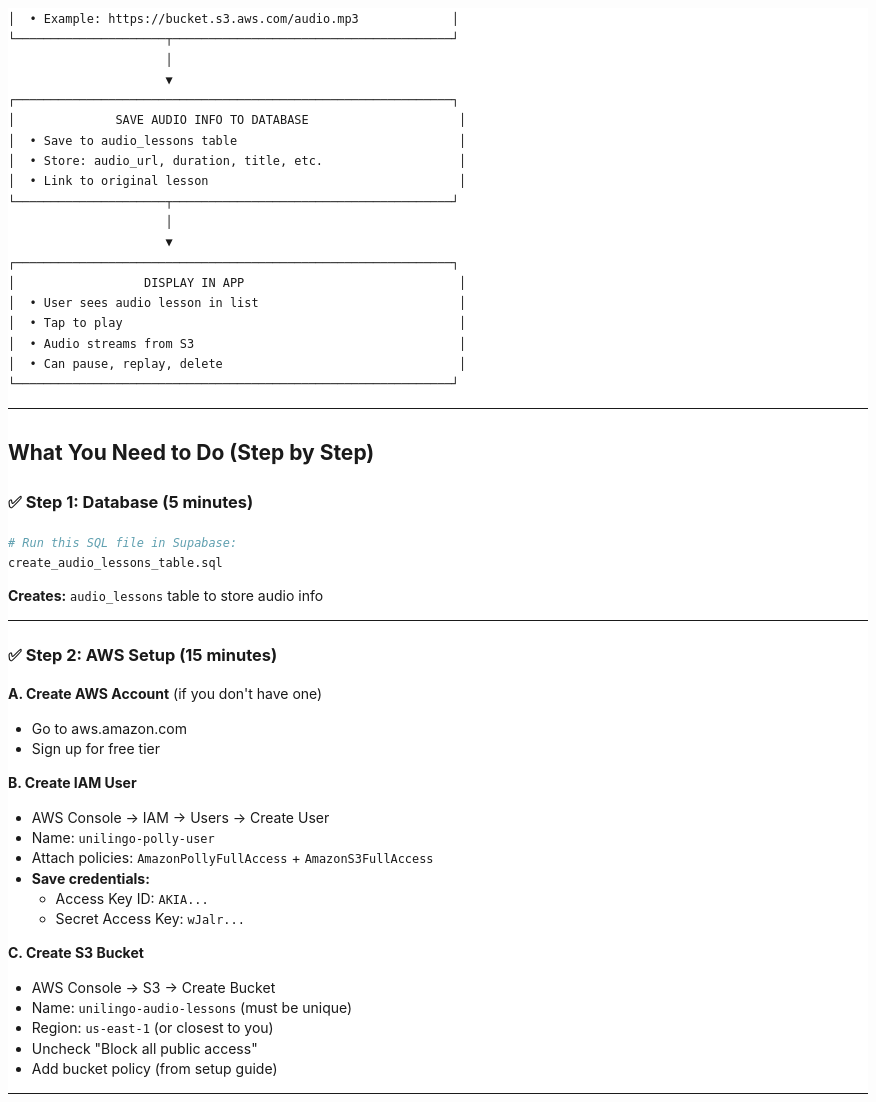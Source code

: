 ```
│  • Example: https://bucket.s3.aws.com/audio.mp3             │
└─────────────────────┬───────────────────────────────────────┘
                      │
                      ▼
┌─────────────────────────────────────────────────────────────┐
│              SAVE AUDIO INFO TO DATABASE                     │
│  • Save to audio_lessons table                               │
│  • Store: audio_url, duration, title, etc.                   │
│  • Link to original lesson                                   │
└─────────────────────┬───────────────────────────────────────┘
                      │
                      ▼
┌─────────────────────────────────────────────────────────────┐
│                  DISPLAY IN APP                              │
│  • User sees audio lesson in list                            │
│  • Tap to play                                               │
│  • Audio streams from S3                                     │
│  • Can pause, replay, delete                                 │
└─────────────────────────────────────────────────────────────┘
```

---

## What You Need to Do (Step by Step)

### ✅ Step 1: Database (5 minutes)
```bash
# Run this SQL file in Supabase:
create_audio_lessons_table.sql
```

**Creates:** `audio_lessons` table to store audio info

---

### ✅ Step 2: AWS Setup (15 minutes)

**A. Create AWS Account** (if you don't have one)
- Go to aws.amazon.com
- Sign up for free tier

**B. Create IAM User**
- AWS Console → IAM → Users → Create User
- Name: `unilingo-polly-user`
- Attach policies: `AmazonPollyFullAccess` + `AmazonS3FullAccess`
- **Save credentials:**
  - Access Key ID: `AKIA...`
  - Secret Access Key: `wJalr...`

**C. Create S3 Bucket**
- AWS Console → S3 → Create Bucket
- Name: `unilingo-audio-lessons` (must be unique)
- Region: `us-east-1` (or closest to you)
- Uncheck "Block all public access"
- Add bucket policy (from setup guide)

---